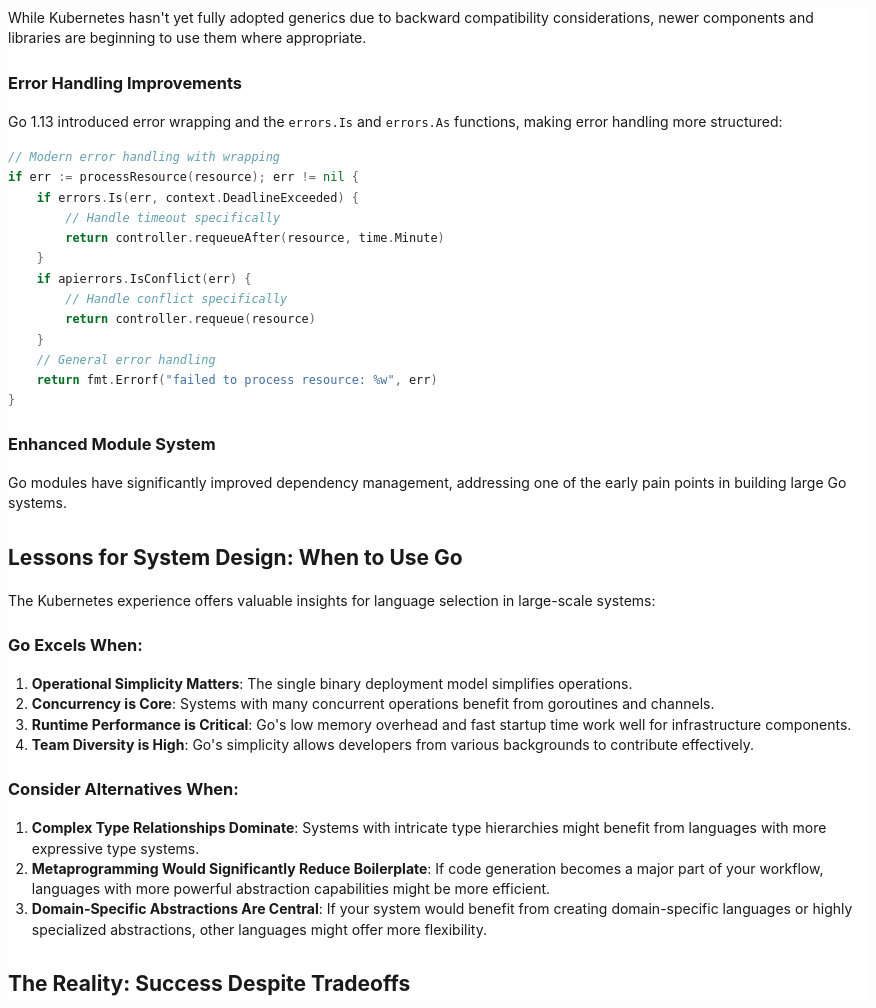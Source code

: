 While Kubernetes hasn't yet fully adopted generics due to backward compatibility considerations, newer components and libraries are beginning to use them where appropriate.

### Error Handling Improvements

Go 1.13 introduced error wrapping and the `errors.Is` and `errors.As` functions, making error handling more structured:

```go
// Modern error handling with wrapping
if err := processResource(resource); err != nil {
    if errors.Is(err, context.DeadlineExceeded) {
        // Handle timeout specifically
        return controller.requeueAfter(resource, time.Minute)
    }
    if apierrors.IsConflict(err) {
        // Handle conflict specifically
        return controller.requeue(resource)
    }
    // General error handling
    return fmt.Errorf("failed to process resource: %w", err)
}
```

### Enhanced Module System

Go modules have significantly improved dependency management, addressing one of the early pain points in building large Go systems.

## Lessons for System Design: When to Use Go

The Kubernetes experience offers valuable insights for language selection in large-scale systems:

### Go Excels When:

1. **Operational Simplicity Matters**: The single binary deployment model simplifies operations.
2. **Concurrency is Core**: Systems with many concurrent operations benefit from goroutines and channels.
3. **Runtime Performance is Critical**: Go's low memory overhead and fast startup time work well for infrastructure components.
4. **Team Diversity is High**: Go's simplicity allows developers from various backgrounds to contribute effectively.

### Consider Alternatives When:

1. **Complex Type Relationships Dominate**: Systems with intricate type hierarchies might benefit from languages with more expressive type systems.
2. **Metaprogramming Would Significantly Reduce Boilerplate**: If code generation becomes a major part of your workflow, languages with more powerful abstraction capabilities might be more efficient.
3. **Domain-Specific Abstractions Are Central**: If your system would benefit from creating domain-specific languages or highly specialized abstractions, other languages might offer more flexibility.

## The Reality: Success Despite Tradeoffs
